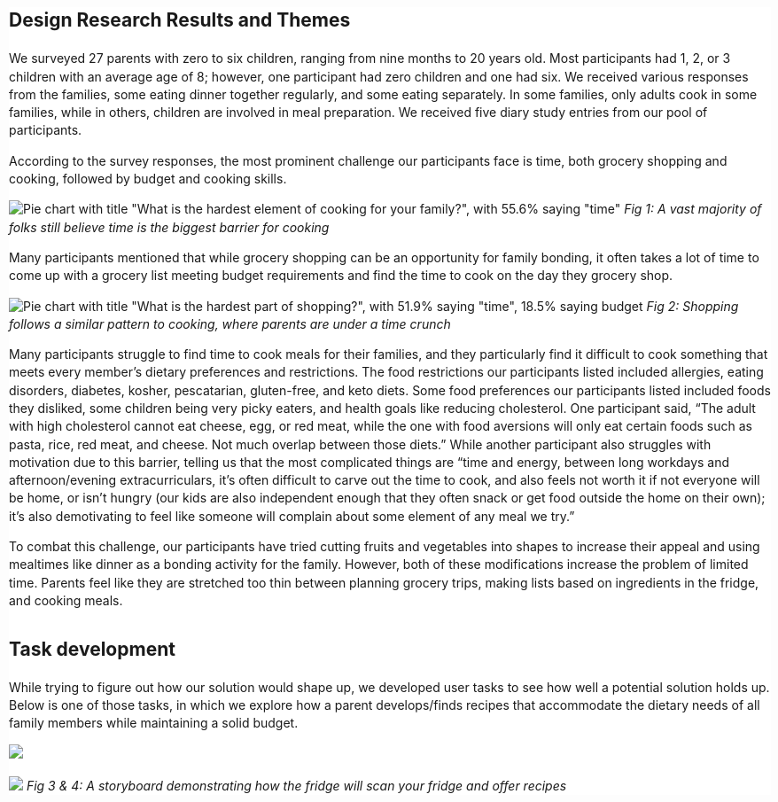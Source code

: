 ## Design Research Results and Themes

We surveyed 27 parents with zero to six children, ranging from nine months to 20 years old. Most participants had 1, 2, or 3 children with an average age of 8; however, one participant had zero children and one had six. We received various responses from the families, some eating dinner together regularly, and some eating separately. In some families, only adults cook in some families, while in others, children are involved in meal preparation. We received five diary study entries from our pool of participants.

According to the survey responses, the most prominent challenge our participants face is time, both grocery shopping and cooking, followed by budget and cooking skills.

![Pie chart with title "What is the hardest element of cooking for your family?", with 55.6% saying "time"](@assets/chefmate/hardest-element.webp)
*Fig 1: A vast majority of folks still believe time is the biggest barrier for cooking*

Many participants mentioned that while grocery shopping can be an opportunity for family bonding, it often takes a lot of time to come up with a grocery list meeting budget requirements and find the time to cook on the day they grocery shop.

![Pie chart with title "What is the hardest part of shopping?", with 51.9% saying "time", 18.5% saying budget](@assets/chefmate/hardest-part.webp)
*Fig 2: Shopping follows a similar pattern to cooking, where parents are under a time crunch*

Many participants struggle to find time to cook meals for their families, and they particularly find it difficult to cook something that meets every member’s dietary preferences and restrictions. The food restrictions our participants listed included allergies, eating disorders, diabetes, kosher, pescatarian, gluten-free, and keto diets. Some food preferences our participants listed included foods they disliked, some children being very picky eaters, and health goals like reducing cholesterol. One participant said, “The adult with high cholesterol cannot eat cheese, egg, or red meat, while the one with food aversions will only eat certain foods such as pasta, rice, red meat, and cheese. Not much overlap between those diets.” While another participant also struggles with motivation due to this barrier, telling us that the most complicated things are “time and energy, between long workdays and afternoon/evening extracurriculars, it’s often difficult to carve out the time to cook, and also feels not worth it if not everyone will be home, or isn’t hungry (our kids are also independent enough that they often snack or get food outside the home on their own); it’s also demotivating to feel like someone will complain about some element of any meal we try.”

To combat this challenge, our participants have tried cutting fruits and vegetables into shapes to increase their appeal and using mealtimes like dinner as a bonding activity for the family. However, both of these modifications increase the problem of limited time. Parents feel like they are stretched too thin between planning grocery trips, making lists based on ingredients in the fridge, and cooking meals.

## Task development

While trying to figure out how our solution would shape up, we developed user tasks to see how well a potential solution holds up. Below is one of those tasks, in which we explore how a parent develops/finds recipes that accommodate the dietary needs of all family members while maintaining a solid budget.

![](@assets/chefmate/task-1.webp)

![](@assets/chefmate/task-2.webp)
*Fig 3 & 4: A storyboard demonstrating how the fridge will scan your fridge and offer recipes*
